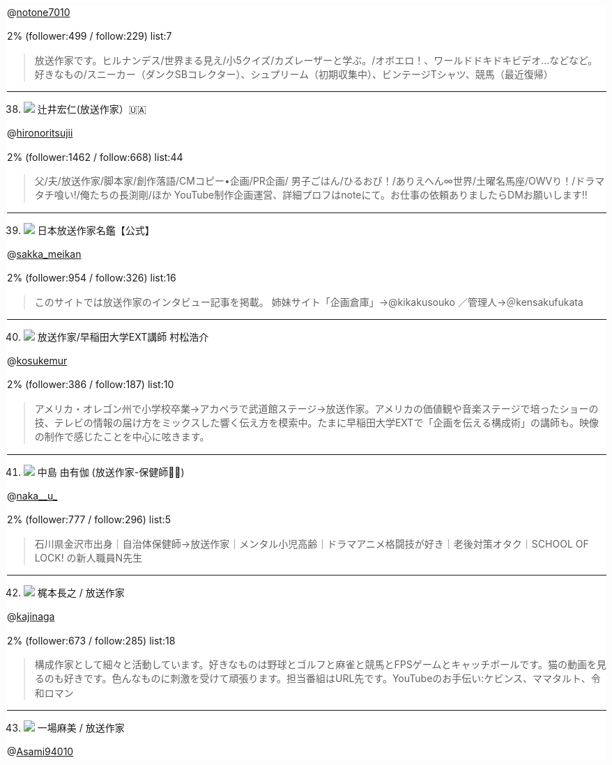 @[notone7010](https://mobile.twitter.com/notone7010)

2% (follower:499 / follow:229) list:7

> 放送作家です。ヒルナンデス/世界まる見え/小5クイズ/カズレーザーと学ぶ。/オボエロ！、ワールドドキドキビデオ…などなど。好きなもの/スニーカー（ダンクSBコレクター）、シュプリーム（初期収集中）、ビンテージTシャツ、競馬（最近復帰）

---
38. ![](https://pbs.twimg.com/profile_images/1313468457199915008/789dgOBh_normal.jpg) 辻井宏仁(放送作家）🇺🇦

@[hironoritsujii](https://mobile.twitter.com/hironoritsujii)

2% (follower:1462 / follow:668) list:44

> 父/夫/放送作家/脚本家/創作落語/CMコピー•企画/PR企画/ 男子ごはん/ひるおび！/ありえへん∞世界/土曜名馬座/OWVり！/ドラマ タチ喰い!/俺たちの長渕剛/ほか YouTube制作企画運営、詳細プロフはnoteにて。お仕事の依頼ありましたらDMお願いします‼️

---
39. ![](https://pbs.twimg.com/profile_images/1139809444622028800/FmZ7pTP9_normal.jpg) 日本放送作家名鑑【公式】

@[sakka_meikan](https://mobile.twitter.com/sakka_meikan)

2% (follower:954 / follow:326) list:16

> このサイトでは放送作家のインタビュー記事を掲載。 姉妹サイト「企画倉庫」→@kikakusouko ／管理人→＠kensakufukata

---
40. ![](https://pbs.twimg.com/profile_images/1610215149482414083/vo7-SwYD_normal.jpg) 放送作家/早稲田大学EXT講師 村松浩介

@[kosukemur](https://mobile.twitter.com/kosukemur)

2% (follower:386 / follow:187) list:10

> アメリカ・オレゴン州で小学校卒業→アカペラで武道館ステージ→放送作家。アメリカの価値観や音楽ステージで培ったショーの技、テレビの情報の届け方をミックスした響く伝え方を模索中。たまに早稲田大学EXTで「企画を伝える構成術」の講師も。映像の制作で感じたことを中心に呟きます。

---
41. ![](https://pbs.twimg.com/profile_images/1316268193170612224/a1BXAxsh_normal.jpg) 中島 由有伽 (放送作家-保健師👧🏽)

@[naka__u_](https://mobile.twitter.com/naka__u_)

2% (follower:777 / follow:296) list:5

> 石川県金沢市出身｜自治体保健師→放送作家｜メンタル小児高齢｜ドラマアニメ格闘技が好き｜老後対策オタク｜SCHOOL OF LOCK! の新人職員N先生

---
42. ![](https://pbs.twimg.com/profile_images/1513811425969332227/xiAILbIQ_normal.jpg) 梶本長之 / 放送作家

@[kajinaga](https://mobile.twitter.com/kajinaga)

2% (follower:673 / follow:285) list:18

> 構成作家として細々と活動しています。好きなものは野球とゴルフと麻雀と競馬とFPSゲームとキャッチボールです。猫の動画を見るのも好きです。色んなものに刺激を受けて頑張ります。担当番組はURL先です。YouTubeのお手伝い:ケビンス、ママタルト、令和ロマン

---
43. ![](https://pbs.twimg.com/profile_images/1224879235573043205/jszk1eyh_normal.jpg) 一場麻美 / 放送作家

@[Asami94010](https://mobile.twitter.com/Asami94010)
